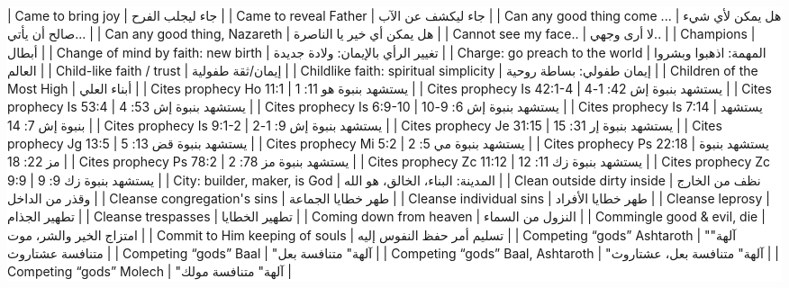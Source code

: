 | Came to bring joy                                      | جاء ليجلب الفرح                             |
| Came to reveal Father                                  | جاء ليكشف عن الآب                           |
| Can any good thing come ...                            | هل يمكن لأي شيء صالح أن يأتي...             |
| Can any good thing, Nazareth                           | هل يمكن أي خير يا الناصرة                   |
| Cannot see my face..                                   | لا أرى وجهي..                               |
| Champions                                              | أبطال                                       |
| Change of mind by faith: new birth                     | تغيير الرأي بالإيمان: ولادة جديدة           |
| Charge: go preach to the world                         | المهمة: اذهبوا وبشروا العالم                |
| Child-like faith / trust                               | إيمان/ثقة طفولية                            |
| Childlike faith: spiritual simplicity                  | إيمان طفولي: بساطة روحية                    |
| Children of the Most High                              | أبناء العلي                                 |
| Cites prophecy Ho 11:1                                 | يستشهد بنبوة هو 11: 1                       |
| Cites prophecy Is 42:1-4                               | يستشهد بنبوة إش 42: 1-4                     |
| Cites prophecy Is 53:4                                 | يستشهد بنبوة إش 53: 4                       |
| Cites prophecy Is 6:9-10                               | يستشهد بنبوة إش 6: 9-10                     |
| Cites prophecy Is 7:14                                 | يستشهد بنبوة إش 7: 14                       |
| Cites prophecy Is 9:1-2                                | يستشهد بنبوة إش 9: 1-2                      |
| Cites prophecy Je 31:15                                | يستشهد بنبوة إر 31: 15                      |
| Cites prophecy Jg 13:5                                 | يستشهد بنبوة قض 13: 5                       |
| Cites prophecy Mi 5:2                                  | يستشهد بنبوة مي 5: 2                        |
| Cites prophecy Ps 22:18                                | يستشهد بنبوة مز 22: 18                      |
| Cites prophecy Ps 78:2                                 | يستشهد بنبوة مز 78: 2                       |
| Cites prophecy Zc 11:12                                | يستشهد بنبوة زك 11: 12                      |
| Cites prophecy Zc 9:9                                  | يستشهد بنبوة زك 9: 9                        |
| City: builder, maker, is God                           | المدينة: البناء، الخالق، هو الله            |
| Clean outside dirty inside                             | نظف من الخارج وقذر من الداخل                |
| Cleanse congregation's sins                            | طهر خطايا الجماعة                           |
| Cleanse individual sins                                | طهر خطايا الأفراد                           |
| Cleanse leprosy                                        | تطهير الجذام                                |
| Cleanse trespasses                                     | تطهير الخطايا                               |
| Coming down from heaven                                | النزول من السماء                            |
| Commingle good & evil, die                             | امتزاج الخير والشر، موت                     |
| Commit to Him keeping of souls                         | تسليم أمر حفظ النفوس إليه                   |
| Competing “gods” Ashtaroth                             | "آلهة" متنافسة عشتاروث                      |
| Competing “gods” Baal                                  | "آلهة" متنافسة بعل                          |
| Competing “gods” Baal, Ashtaroth                       | "آلهة" متنافسة بعل، عشتاروث                 |
| Competing “gods” Molech                                | "آلهة" متنافسة مولك                         |